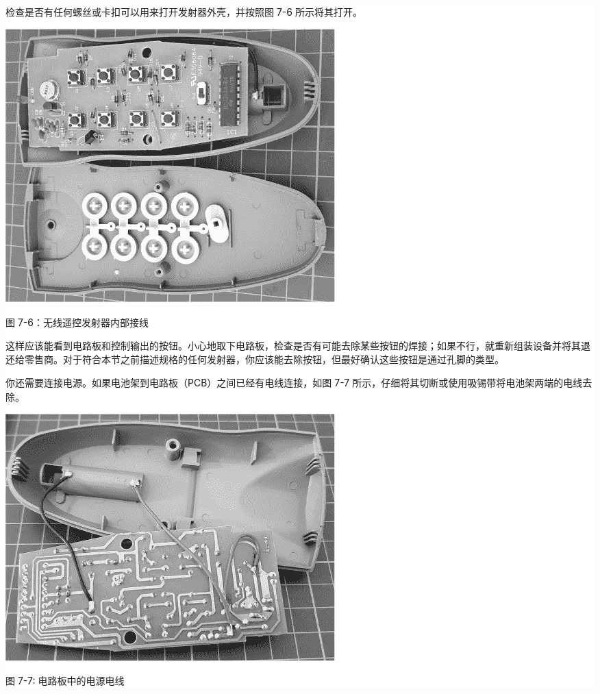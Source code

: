 检查是否有任何螺丝或卡扣可以用来打开发射器外壳，并按照图 7-6 所示将其打开。

![无线遥控交流电插座发射器内部的照片](img/fig7-6.png)

图 7-6：无线遥控发射器内部接线

这样应该能看到电路板和控制输出的按钮。小心地取下电路板，检查是否有可能去除某些按钮的焊接；如果不行，就重新组装设备并将其退还给零售商。对于符合本节之前描述规格的任何发射器，你应该能去除按钮，但最好确认这些按钮是通过孔脚的类型。

你还需要连接电源。如果电池架到电路板（PCB）之间已经有电线连接，如图 7-7 所示，仔细将其切断或使用吸锡带将电池架两端的电线去除。

![无线遥控插座发射器内部照片，PCB 被拔出](img/fig7-7.png)

图 7-7: 电路板中的电源电线
